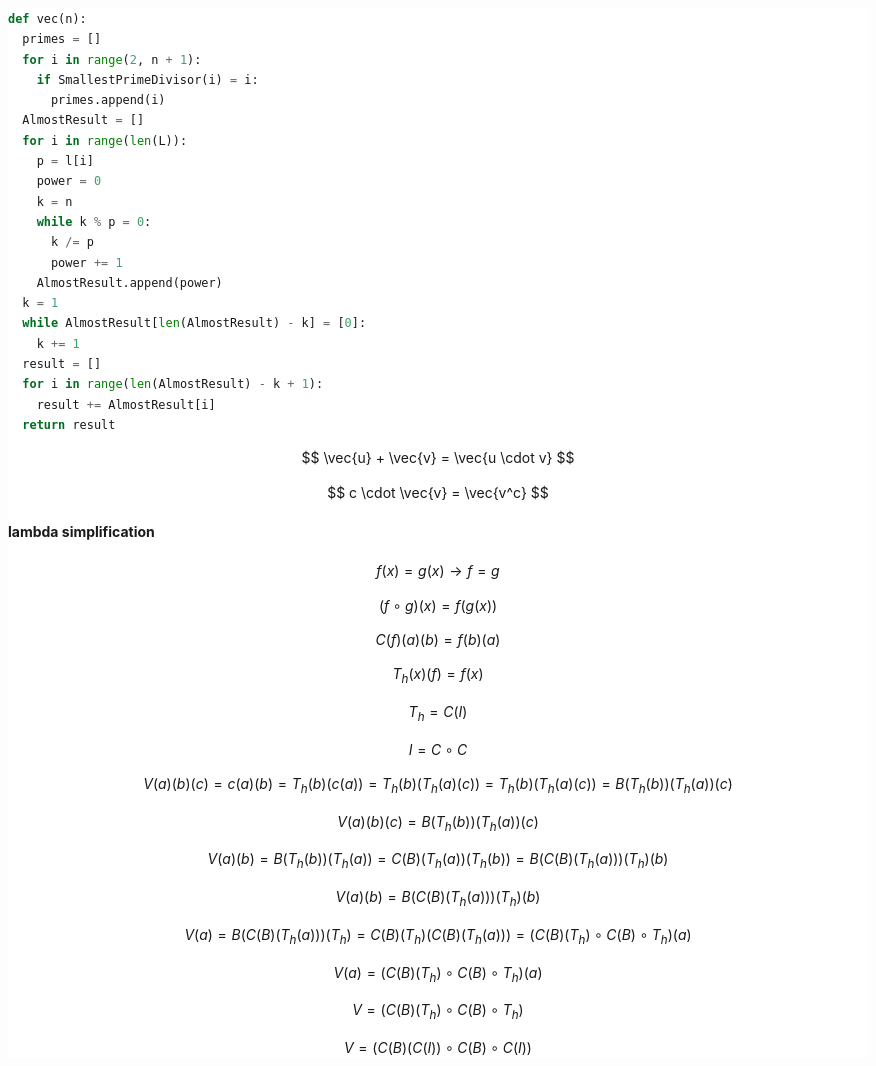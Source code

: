 ```py
def vec(n):
  primes = []
  for i in range(2, n + 1):
    if SmallestPrimeDivisor(i) = i:
      primes.append(i)
  AlmostResult = []
  for i in range(len(L)):
    p = l[i]
    power = 0
    k = n
    while k % p = 0:
      k /= p
      power += 1
    AlmostResult.append(power)
  k = 1
  while AlmostResult[len(AlmostResult) - k] = [0]:
    k += 1
  result = []
  for i in range(len(AlmostResult) - k + 1):
    result += AlmostResult[i]
  return result
```

$$ \vec{u} + \vec{v} = \vec{u \cdot v} $$

$$ c \cdot \vec{v} = \vec{v^c} $$

#### lambda simplification

$$ f(x) = g(x) → f = g $$

$$ (f ∘ g)(x) = f(g(x)) $$

$$ C(f)(a)(b) = f(b)(a) $$

$$ T_h (x)(f) = f(x) $$

$$ T_h = C(I) $$

$$ I = C ∘ C $$

$$ V(a)(b)(c) = c(a)(b) = T_h (b)(c(a)) = T_h (b)(T_h (a)(c)) = T_h (b)(T_h (a)(c)) = B(T_h (b))(T_h (a))(c) $$

$$ V(a)(b)(c) = B(T_h (b))(T_h (a))(c) $$

$$ V(a)(b) = B(T_h (b))(T_h (a)) = C(B)(T_h (a))(T_h (b)) = B(C(B)(T_h (a)))(T_h)(b) $$

$$ V(a)(b) = B(C(B)(T_h (a)))(T_h)(b) $$

$$ V(a) = B(C(B)(T_h (a)))(T_h) = C(B)(T_h)(C(B)(T_h (a))) = (C(B)(T_h) ∘ C(B) ∘ T_h)(a) $$

$$ V(a) = (C(B)(T_h) ∘ C(B) ∘ T_h)(a) $$

$$ V = (C(B)(T_h) ∘ C(B) ∘ T_h) $$

$$ V = (C(B)(C(I)) ∘ C(B) ∘ C(I)) $$
